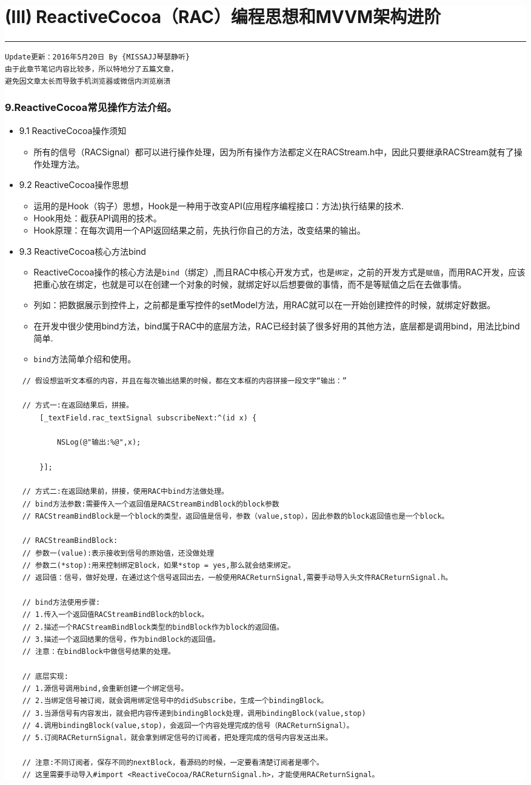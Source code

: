 # (III)  ReactiveCocoa（RAC）编程思想和MVVM架构进阶

 
---
```objc
Update更新：2016年5月20日 By {MISSAJJ琴瑟静听}
由于此章节笔记内容比较多，所以特地分了五篇文章，
避免因文章太长而导致手机浏览器或微信内浏览崩溃
```

 

### 9.ReactiveCocoa常见操作方法介绍。

* 9.1 ReactiveCocoa操作须知
    *   所有的信号（RACSignal）都可以进行操作处理，因为所有操作方法都定义在RACStream.h中，因此只要继承RACStream就有了操作处理方法。

* 9.2 ReactiveCocoa操作思想
    *   运用的是Hook（钩子）思想，Hook是一种用于改变API(应用程序编程接口：方法)执行结果的技术.
    *   Hook用处：截获API调用的技术。
    *   Hook原理：在每次调用一个API返回结果之前，先执行你自己的方法，改变结果的输出。

* 9.3 ReactiveCocoa核心方法bind

    *   ReactiveCocoa操作的核心方法是`bind`（绑定）,而且RAC中核心开发方式，也是`绑定`，之前的开发方式是`赋值`，而用RAC开发，应该把重心放在绑定，也就是可以在创建一个对象的时候，就绑定好以后想要做的事情，而不是等赋值之后在去做事情。

    *   列如：把数据展示到控件上，之前都是重写控件的setModel方法，用RAC就可以在一开始创建控件的时候，就绑定好数据。

    *   在开发中很少使用bind方法，bind属于RAC中的底层方法，RAC已经封装了很多好用的其他方法，底层都是调用bind，用法比bind简单.
    * `bind`方法简单介绍和使用。

```objc
    // 假设想监听文本框的内容，并且在每次输出结果的时候，都在文本框的内容拼接一段文字“输出：”

    // 方式一:在返回结果后，拼接。
        [_textField.rac_textSignal subscribeNext:^(id x) {

            NSLog(@"输出:%@",x);

        }];

    // 方式二:在返回结果前，拼接，使用RAC中bind方法做处理。
    // bind方法参数:需要传入一个返回值是RACStreamBindBlock的block参数
    // RACStreamBindBlock是一个block的类型，返回值是信号，参数（value,stop），因此参数的block返回值也是一个block。

    // RACStreamBindBlock:
    // 参数一(value):表示接收到信号的原始值，还没做处理
    // 参数二(*stop):用来控制绑定Block，如果*stop = yes,那么就会结束绑定。
    // 返回值：信号，做好处理，在通过这个信号返回出去，一般使用RACReturnSignal,需要手动导入头文件RACReturnSignal.h。

    // bind方法使用步骤:
    // 1.传入一个返回值RACStreamBindBlock的block。
    // 2.描述一个RACStreamBindBlock类型的bindBlock作为block的返回值。
    // 3.描述一个返回结果的信号，作为bindBlock的返回值。
    // 注意：在bindBlock中做信号结果的处理。

    // 底层实现:
    // 1.源信号调用bind,会重新创建一个绑定信号。
    // 2.当绑定信号被订阅，就会调用绑定信号中的didSubscribe，生成一个bindingBlock。
    // 3.当源信号有内容发出，就会把内容传递到bindingBlock处理，调用bindingBlock(value,stop)
    // 4.调用bindingBlock(value,stop)，会返回一个内容处理完成的信号（RACReturnSignal）。
    // 5.订阅RACReturnSignal，就会拿到绑定信号的订阅者，把处理完成的信号内容发送出来。

    // 注意:不同订阅者，保存不同的nextBlock，看源码的时候，一定要看清楚订阅者是哪个。
    // 这里需要手动导入#import <ReactiveCocoa/RACReturnSignal.h>，才能使用RACReturnSignal。

```